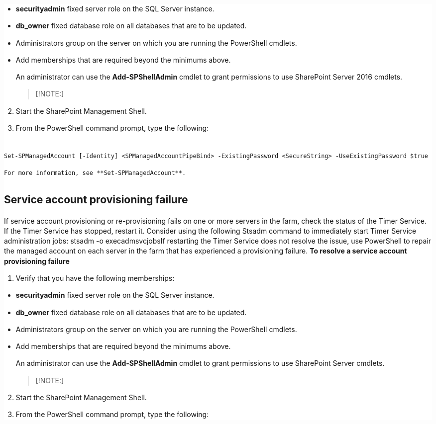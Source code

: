   - **securityadmin** fixed server role on the SQL Server instance.
    
  
  - **db_owner** fixed database role on all databases that are to be updated.
    
  
  - Administrators group on the server on which you are running the PowerShell cmdlets.
    
  
  - Add memberships that are required beyond the minimums above.
    
  

    An administrator can use the **Add-SPShellAdmin** cmdlet to grant permissions to use SharePoint Server 2016 cmdlets.
    
    > [!NOTE:]
      
2. Start the SharePoint Management Shell.
    
  
3. From the PowerShell command prompt, type the following:
    
  ```
  
Set-SPManagedAccount [-Identity] <SPManagedAccountPipeBind> -ExistingPassword <SecureString> -UseExistingPassword $true
  ```


    For more information, see **Set-SPManagedAccount**.
    
  

## Service account provisioning failure

If service account provisioning or re-provisioning fails on one or more servers in the farm, check the status of the Timer Service. If the Timer Service has stopped, restart it. Consider using the following Stsadm command to immediately start Timer Service administration jobs: stsadm -o execadmsvcjobsIf restarting the Timer Service does not resolve the issue, use PowerShell to repair the managed account on each server in the farm that has experienced a provisioning failure. **To resolve a service account provisioning failure**
1. Verify that you have the following memberships:
    
  - **securityadmin** fixed server role on the SQL Server instance.
    
  
  - **db_owner** fixed database role on all databases that are to be updated.
    
  
  - Administrators group on the server on which you are running the PowerShell cmdlets.
    
  
  - Add memberships that are required beyond the minimums above.
    
  

    An administrator can use the **Add-SPShellAdmin** cmdlet to grant permissions to use SharePoint Server cmdlets.
    
    > [!NOTE:]
      
2. Start the SharePoint Management Shell.
    
  
3. From the PowerShell command prompt, type the following:
    
